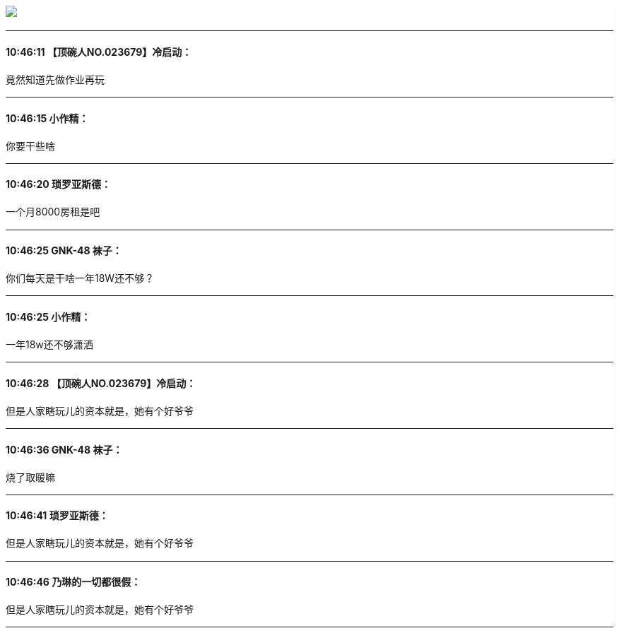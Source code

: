 ![](http://gchat.qpic.cn/gchatpic_new/1252281412/614391357-3207628559-DFDCBD568D543AE35B2A37851E49FCCF/0?term=2")

*****

#### 10:46:11  【顶碗人NO.023679】冷启动：

竟然知道先做作业再玩

*****

#### 10:46:15  小作精：

你要干些啥

*****

#### 10:46:20  琐罗亚斯德：

一个月8000房租是吧

*****

#### 10:46:25  GNK-48 袜子：

你们每天是干啥一年18W还不够？

*****

#### 10:46:25  小作精：

一年18w还不够潇洒

*****

#### 10:46:28  【顶碗人NO.023679】冷启动：

但是人家瞎玩儿的资本就是，她有个好爷爷

*****

#### 10:46:36  GNK-48 袜子：

烧了取暖嘛

*****

#### 10:46:41  琐罗亚斯德：

但是人家瞎玩儿的资本就是，她有个好爷爷

*****

#### 10:46:46  乃琳的一切都很假：

但是人家瞎玩儿的资本就是，她有个好爷爷

*****
